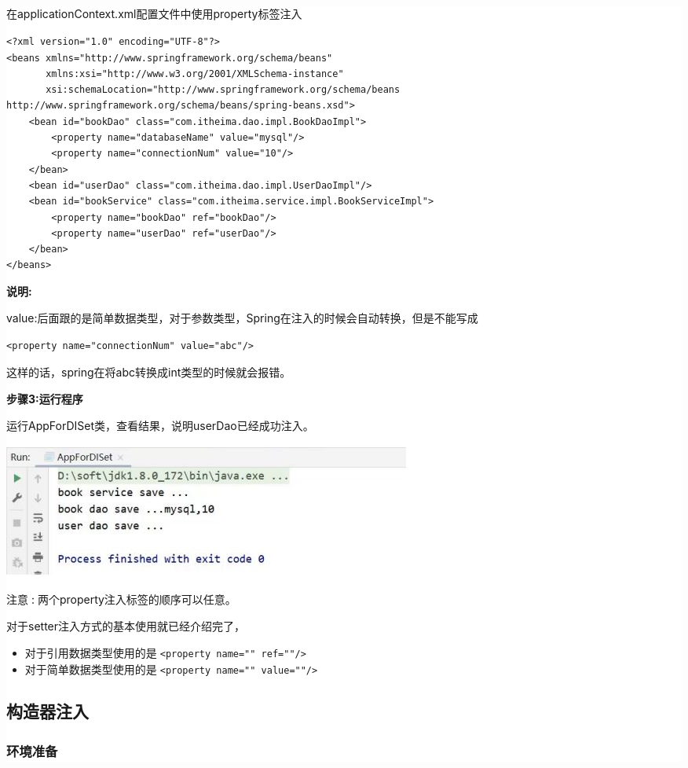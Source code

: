 在applicationContext.xml配置文件中使用property标签注入

```
<?xml version="1.0" encoding="UTF-8"?>
<beans xmlns="http://www.springframework.org/schema/beans"
       xmlns:xsi="http://www.w3.org/2001/XMLSchema-instance"
       xsi:schemaLocation="http://www.springframework.org/schema/beans
http://www.springframework.org/schema/beans/spring-beans.xsd">
    <bean id="bookDao" class="com.itheima.dao.impl.BookDaoImpl">
        <property name="databaseName" value="mysql"/>
        <property name="connectionNum" value="10"/>
    </bean>
    <bean id="userDao" class="com.itheima.dao.impl.UserDaoImpl"/>
    <bean id="bookService" class="com.itheima.service.impl.BookServiceImpl">
        <property name="bookDao" ref="bookDao"/>
        <property name="userDao" ref="userDao"/>
    </bean>
</beans>
```

**说明:**

value:后面跟的是简单数据类型，对于参数类型，Spring在注入的时候会自动转换，但是不能写成

```
<property name="connectionNum" value="abc"/>
```

这样的话，spring在将abc转换成int类型的时候就会报错。

**步骤3:运行程序**

运行AppForDISet类，查看结果，说明userDao已经成功注入。

![1704953989852](images/1704953989852.png)

注意 : 两个property注入标签的顺序可以任意。

对于setter注入方式的基本使用就已经介绍完了，

* 对于引用数据类型使用的是 `<property name="" ref=""/>`
* 对于简单数据类型使用的是 `<property name="" value=""/>`

## 构造器注入

### 环境准备
